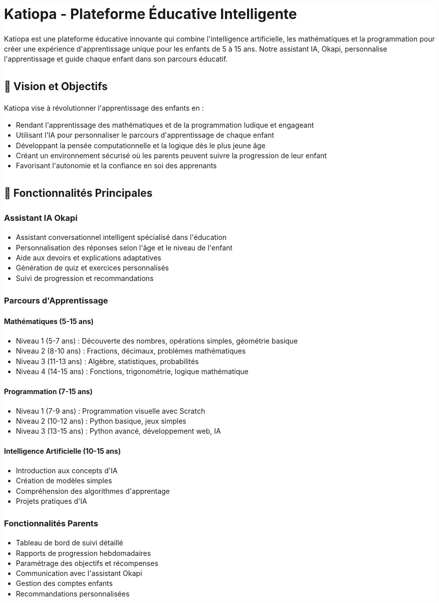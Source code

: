 # Katiopa - Plateforme Éducative Intelligente

Katiopa est une plateforme éducative innovante qui combine l'intelligence artificielle, les mathématiques et la programmation pour créer une expérience d'apprentissage unique pour les enfants de 5 à 15 ans. Notre assistant IA, Okapi, personnalise l'apprentissage et guide chaque enfant dans son parcours éducatif.

## 🎯 Vision et Objectifs

Katiopa vise à révolutionner l'apprentissage des enfants en :
- Rendant l'apprentissage des mathématiques et de la programmation ludique et engageant
- Utilisant l'IA pour personnaliser le parcours d'apprentissage de chaque enfant
- Développant la pensée computationnelle et la logique dès le plus jeune âge
- Créant un environnement sécurisé où les parents peuvent suivre la progression de leur enfant
- Favorisant l'autonomie et la confiance en soi des apprenants

## 🚀 Fonctionnalités Principales

### Assistant IA Okapi
- Assistant conversationnel intelligent spécialisé dans l'éducation
- Personnalisation des réponses selon l'âge et le niveau de l'enfant
- Aide aux devoirs et explications adaptatives
- Génération de quiz et exercices personnalisés
- Suivi de progression et recommandations

### Parcours d'Apprentissage
#### Mathématiques (5-15 ans)
- Niveau 1 (5-7 ans) : Découverte des nombres, opérations simples, géométrie basique
- Niveau 2 (8-10 ans) : Fractions, décimaux, problèmes mathématiques
- Niveau 3 (11-13 ans) : Algèbre, statistiques, probabilités
- Niveau 4 (14-15 ans) : Fonctions, trigonométrie, logique mathématique

#### Programmation (7-15 ans)
- Niveau 1 (7-9 ans) : Programmation visuelle avec Scratch
- Niveau 2 (10-12 ans) : Python basique, jeux simples
- Niveau 3 (13-15 ans) : Python avancé, développement web, IA

#### Intelligence Artificielle (10-15 ans)
- Introduction aux concepts d'IA
- Création de modèles simples
- Compréhension des algorithmes d'apprentage
- Projets pratiques d'IA

### Fonctionnalités Parents
- Tableau de bord de suivi détaillé
- Rapports de progression hebdomadaires
- Paramétrage des objectifs et récompenses
- Communication avec l'assistant Okapi
- Gestion des comptes enfants
- Recommandations personnalisées
